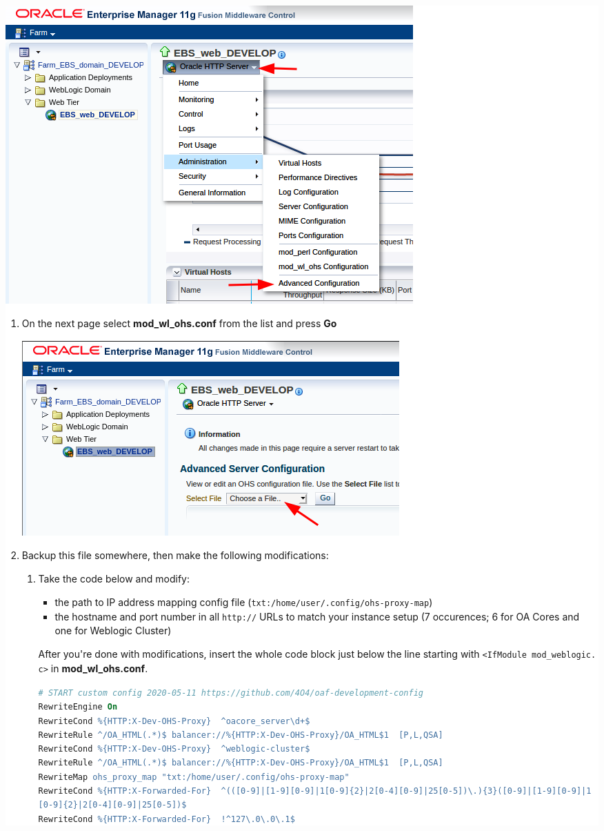    ![Enterprise Manager menu screenshot](/images/oaf-dev-setup-2.png)
   
1. On the next page select **mod_wl_ohs.conf** from the list and press **Go**

   ![Enterprise Manager menu screenshot](/images/oaf-dev-setup-3.png)

1. Backup this file somewhere, then make the following modifications:

   1. Take the code below and modify: 
      - the path to IP address mapping config file (`txt:/home/user/.config/ohs-proxy-map`)
      - the hostname and port number in all `http://` URLs to match your instance setup (7 occurences; 6 for OA Cores and one for Weblogic Cluster)
      
      After you're done with modifications, insert the whole code block just below the line starting with `<IfModule mod_weblogic.c>` in **mod_wl_ohs.conf**.
      
      ```apache
      # START custom config 2020-05-11 https://github.com/4O4/oaf-development-config
      RewriteEngine On
      RewriteCond %{HTTP:X-Dev-OHS-Proxy}  ^oacore_server\d+$
      RewriteRule ^/OA_HTML(.*)$ balancer://%{HTTP:X-Dev-OHS-Proxy}/OA_HTML$1  [P,L,QSA]
      RewriteCond %{HTTP:X-Dev-OHS-Proxy}  ^weblogic-cluster$
      RewriteRule ^/OA_HTML(.*)$ balancer://%{HTTP:X-Dev-OHS-Proxy}/OA_HTML$1  [P,L,QSA]
      RewriteMap ohs_proxy_map "txt:/home/user/.config/ohs-proxy-map"
      RewriteCond %{HTTP:X-Forwarded-For}  ^(([0-9]|[1-9][0-9]|1[0-9]{2}|2[0-4][0-9]|25[0-5])\.){3}([0-9]|[1-9][0-9]|1[0-9]{2}|2[0-4][0-9]|25[0-5])$
      RewriteCond %{HTTP:X-Forwarded-For}  !^127\.0\.0\.1$